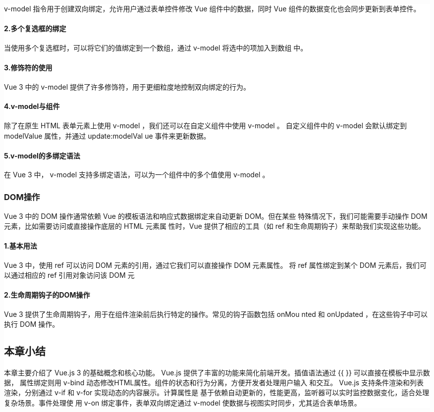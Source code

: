 v-model 指令⽤于创建双向绑定，允许⽤户通过表单控件修改 Vue 组件中的数据，同时 Vue 组件的数据变化也会同步更新到表单控件。

#### 2.多个复选框的绑定

当使⽤多个复选框时，可以将它们的值绑定到⼀个数组，通过 v-model 将选中的项加⼊到数组 中。

#### 3.修饰符的使用

Vue 3 中的 v-model 提供了许多修饰符，⽤于更细粒度地控制双向绑定的⾏为。

#### 4.v-model与组件

除了在原⽣ HTML 表单元素上使⽤ v-model ，我们还可以在⾃定义组件中使⽤ v-model 。 ⾃定义组件中的 v-model 会默认绑定到 modelValue 属性，并通过 update:modelVal ue 事件来更新数据。

#### 5.v-model的多绑定语法

在 Vue 3 中， v-model ⽀持多绑定语法，可以为⼀个组件中的多个值使⽤ v-model 。

###  DOM操作

Vue 3 中的 DOM 操作通常依赖 Vue 的模板语法和响应式数据绑定来⾃动更新 DOM。但在某些 特殊情况下，我们可能需要⼿动操作 DOM 元素，⽐如需要访问或直接操作底层的 HTML 元素属 性时，Vue 提供了相应的⼯具（如 ref 和⽣命周期钩⼦）来帮助我们实现这些功能。

#### 1.基本用法

Vue 3 中，使⽤ ref 可以访问 DOM 元素的引⽤，通过它我们可以直接操作 DOM 元素属性。 将 ref 属性绑定到某个 DOM 元素后，我们可以通过相应的 ref 引⽤对象访问该 DOM 元 

#### 2.生命周期钩子的DOM操作

Vue 3 提供了⽣命周期钩⼦，⽤于在组件渲染前后执⾏特定的操作。常⻅的钩⼦函数包括 onMou nted 和 onUpdated ，在这些钩⼦中可以执⾏ DOM 操作。

## 本章小结



本章主要介绍了 Vue.js 3 的基础概念和核⼼功能。 Vue.js 提供了丰富的功能来简化前端开发。插值语法通过 {{ }} 可以直接在模板中显示数据， 属性绑定则⽤ v-bind 动态修改HTML属性。组件的状态和⾏为分离，⽅便开发者处理⽤户输⼊ 和交互。 Vue.js ⽀持条件渲染和列表渲染，分别通过 v-if 和 v-for 实现动态的内容展示。计算属性是 基于依赖⾃动更新的，性能更⾼，监听器可以实时监控数据变化，适合处理复杂场景。事件处理使 ⽤ v-on 绑定事件，表单双向绑定通过 v-model 使数据与视图实时同步，尤其适合表单场景。



